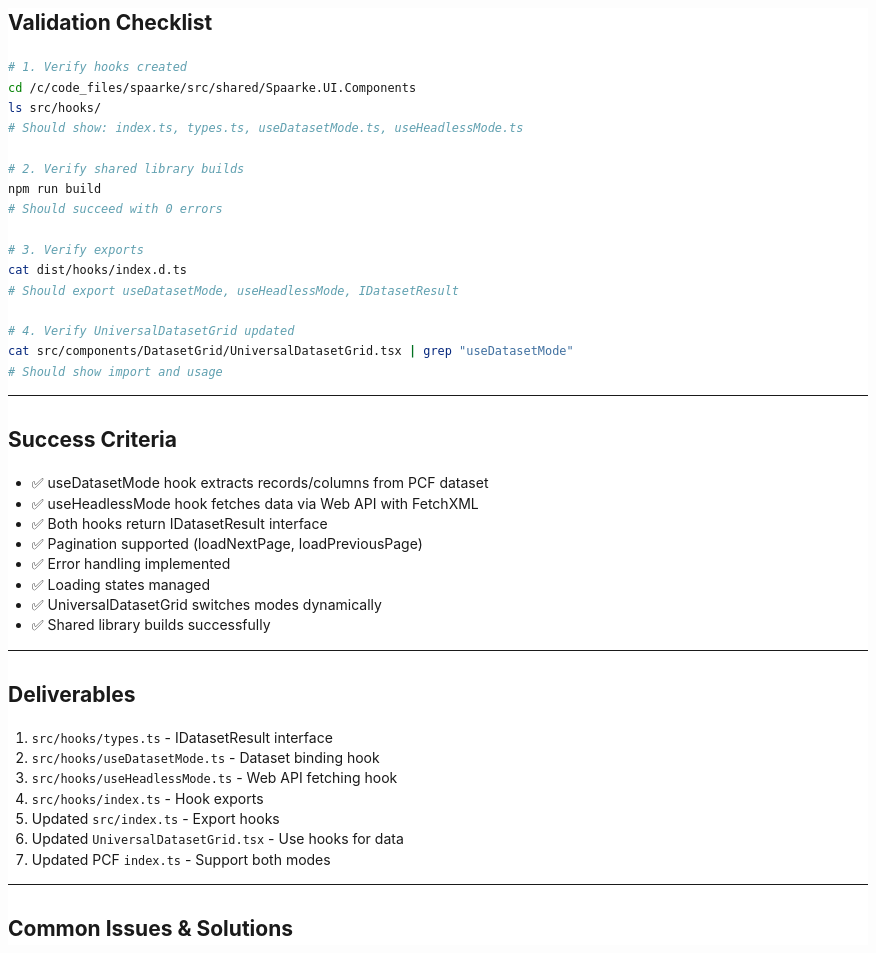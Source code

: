 
## Validation Checklist

```bash
# 1. Verify hooks created
cd /c/code_files/spaarke/src/shared/Spaarke.UI.Components
ls src/hooks/
# Should show: index.ts, types.ts, useDatasetMode.ts, useHeadlessMode.ts

# 2. Verify shared library builds
npm run build
# Should succeed with 0 errors

# 3. Verify exports
cat dist/hooks/index.d.ts
# Should export useDatasetMode, useHeadlessMode, IDatasetResult

# 4. Verify UniversalDatasetGrid updated
cat src/components/DatasetGrid/UniversalDatasetGrid.tsx | grep "useDatasetMode"
# Should show import and usage
```

---

## Success Criteria

- ✅ useDatasetMode hook extracts records/columns from PCF dataset
- ✅ useHeadlessMode hook fetches data via Web API with FetchXML
- ✅ Both hooks return IDatasetResult interface
- ✅ Pagination supported (loadNextPage, loadPreviousPage)
- ✅ Error handling implemented
- ✅ Loading states managed
- ✅ UniversalDatasetGrid switches modes dynamically
- ✅ Shared library builds successfully

---

## Deliverables

1. `src/hooks/types.ts` - IDatasetResult interface
2. `src/hooks/useDatasetMode.ts` - Dataset binding hook
3. `src/hooks/useHeadlessMode.ts` - Web API fetching hook
4. `src/hooks/index.ts` - Hook exports
5. Updated `src/index.ts` - Export hooks
6. Updated `UniversalDatasetGrid.tsx` - Use hooks for data
7. Updated PCF `index.ts` - Support both modes

---

## Common Issues & Solutions
